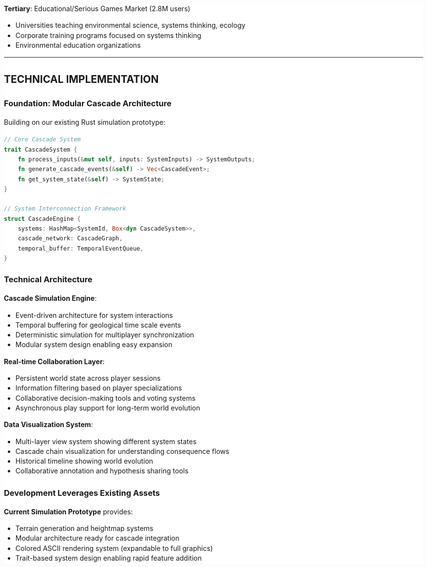 **Tertiary**: Educational/Serious Games Market (2.8M users)
- Universities teaching environmental science, systems thinking, ecology
- Corporate training programs focused on systems thinking
- Environmental education organizations

---

## TECHNICAL IMPLEMENTATION

### Foundation: Modular Cascade Architecture
Building on our existing Rust simulation prototype:

```rust
// Core Cascade System
trait CascadeSystem {
    fn process_inputs(&mut self, inputs: SystemInputs) -> SystemOutputs;
    fn generate_cascade_events(&self) -> Vec<CascadeEvent>;
    fn get_system_state(&self) -> SystemState;
}

// System Interconnection Framework
struct CascadeEngine {
    systems: HashMap<SystemId, Box<dyn CascadeSystem>>,
    cascade_network: CascadeGraph,
    temporal_buffer: TemporalEventQueue,
}
```

### Technical Architecture

**Cascade Simulation Engine**: 
- Event-driven architecture for system interactions
- Temporal buffering for geological time scale events
- Deterministic simulation for multiplayer synchronization
- Modular system design enabling easy expansion

**Real-time Collaboration Layer**:
- Persistent world state across player sessions  
- Information filtering based on player specializations
- Collaborative decision-making tools and voting systems
- Asynchronous play support for long-term world evolution

**Data Visualization System**:
- Multi-layer view system showing different system states
- Cascade chain visualization for understanding consequence flows
- Historical timeline showing world evolution
- Collaborative annotation and hypothesis sharing tools

### Development Leverages Existing Assets

**Current Simulation Prototype** provides:
- Terrain generation and heightmap systems
- Modular architecture ready for cascade integration
- Colored ASCII rendering system (expandable to full graphics)
- Trait-based system design enabling rapid feature addition
